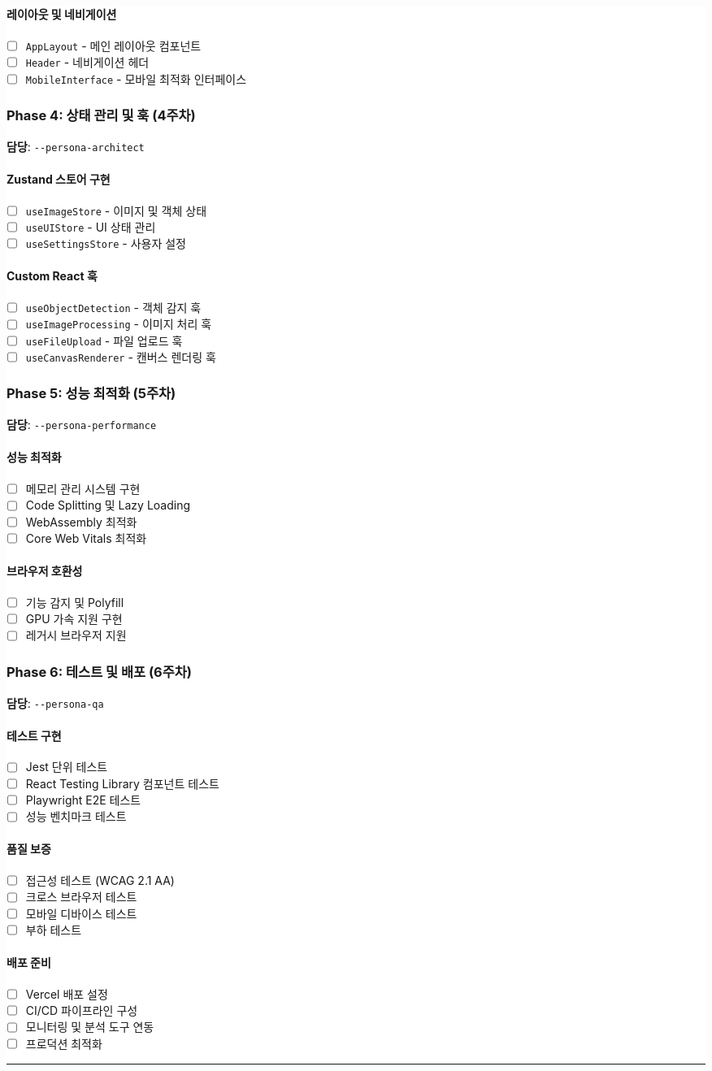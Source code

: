 #### **레이아웃 및 네비게이션**
- [ ] `AppLayout` - 메인 레이아웃 컴포넌트
- [ ] `Header` - 네비게이션 헤더
- [ ] `MobileInterface` - 모바일 최적화 인터페이스

### **Phase 4: 상태 관리 및 훅 (4주차)**
**담당**: `--persona-architect`

#### **Zustand 스토어 구현**
- [ ] `useImageStore` - 이미지 및 객체 상태
- [ ] `useUIStore` - UI 상태 관리
- [ ] `useSettingsStore` - 사용자 설정

#### **Custom React 훅**
- [ ] `useObjectDetection` - 객체 감지 훅
- [ ] `useImageProcessing` - 이미지 처리 훅
- [ ] `useFileUpload` - 파일 업로드 훅
- [ ] `useCanvasRenderer` - 캔버스 렌더링 훅

### **Phase 5: 성능 최적화 (5주차)**
**담당**: `--persona-performance`

#### **성능 최적화**
- [ ] 메모리 관리 시스템 구현
- [ ] Code Splitting 및 Lazy Loading
- [ ] WebAssembly 최적화
- [ ] Core Web Vitals 최적화

#### **브라우저 호환성**
- [ ] 기능 감지 및 Polyfill
- [ ] GPU 가속 지원 구현
- [ ] 레거시 브라우저 지원

### **Phase 6: 테스트 및 배포 (6주차)**
**담당**: `--persona-qa`

#### **테스트 구현**
- [ ] Jest 단위 테스트
- [ ] React Testing Library 컴포넌트 테스트
- [ ] Playwright E2E 테스트
- [ ] 성능 벤치마크 테스트

#### **품질 보증**
- [ ] 접근성 테스트 (WCAG 2.1 AA)
- [ ] 크로스 브라우저 테스트
- [ ] 모바일 디바이스 테스트
- [ ] 부하 테스트

#### **배포 준비**
- [ ] Vercel 배포 설정
- [ ] CI/CD 파이프라인 구성
- [ ] 모니터링 및 분석 도구 연동
- [ ] 프로덕션 최적화

---